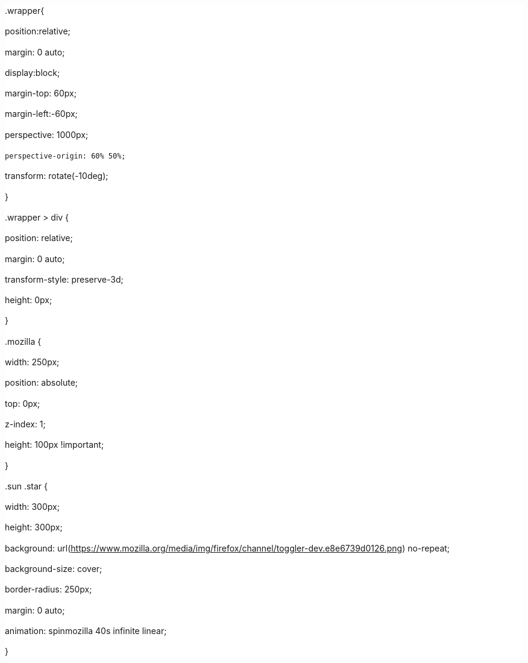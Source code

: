 .wrapper{

  position:relative;

  margin: 0 auto;

  display:block;

  margin-top: 60px;

  margin-left:-60px;

  perspective: 1000px;

    perspective-origin: 60% 50%;

  transform: rotate(-10deg);

  

}

.wrapper > div {

  position: relative;

  margin: 0 auto;

  transform-style: preserve-3d;

  height: 0px;

}

.mozilla {

  width: 250px;

  position: absolute;

  top: 0px;

  z-index: 1;

  height: 100px !important;

}

.sun .star {

  width: 300px;

  height: 300px;

  background: url(https://www.mozilla.org/media/img/firefox/channel/toggler-dev.e8e6739d0126.png) no-repeat;

  background-size: cover;

  border-radius: 250px;

  margin: 0 auto;

  animation: spinmozilla 40s infinite linear;

}
